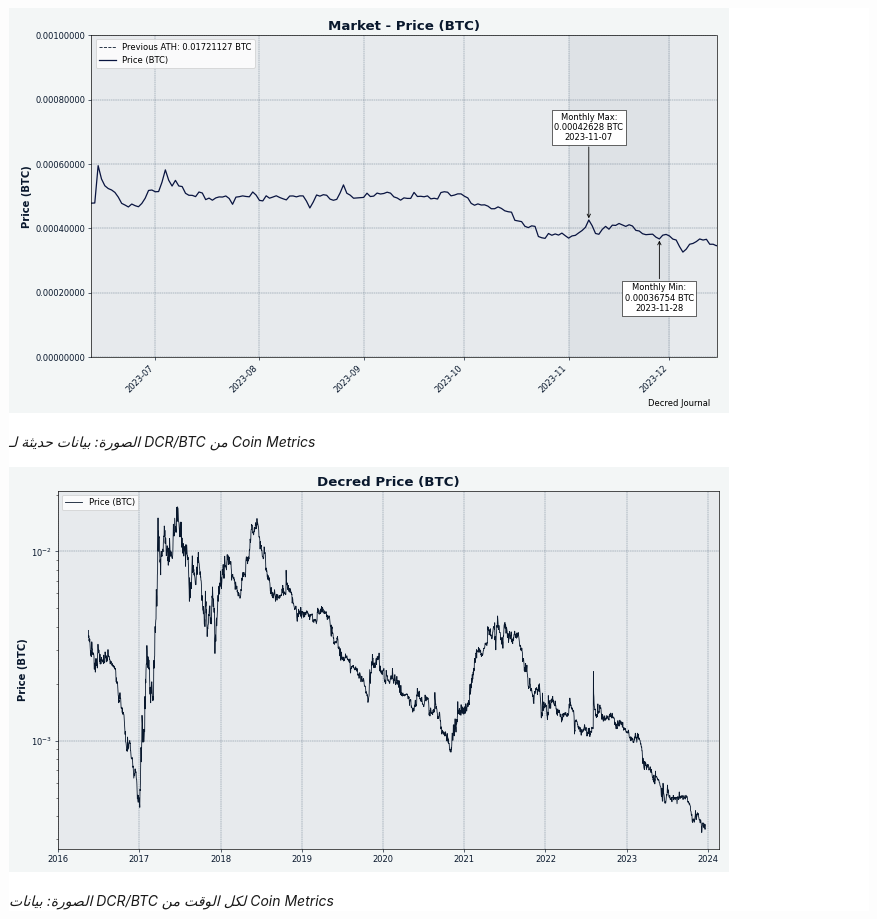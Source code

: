 ![بيانات حديثة لـ DCR/BTC من Coin Metrics](../img/202311.25.720.png)

_الصورة: بيانات حديثة لـ DCR/BTC من Coin Metrics_

![بيانات DCR/BTC لكل الوقت من Coin Metrics](../img/202311.26.720.png)

_الصورة: بيانات DCR/BTC لكل الوقت من Coin Metrics_

